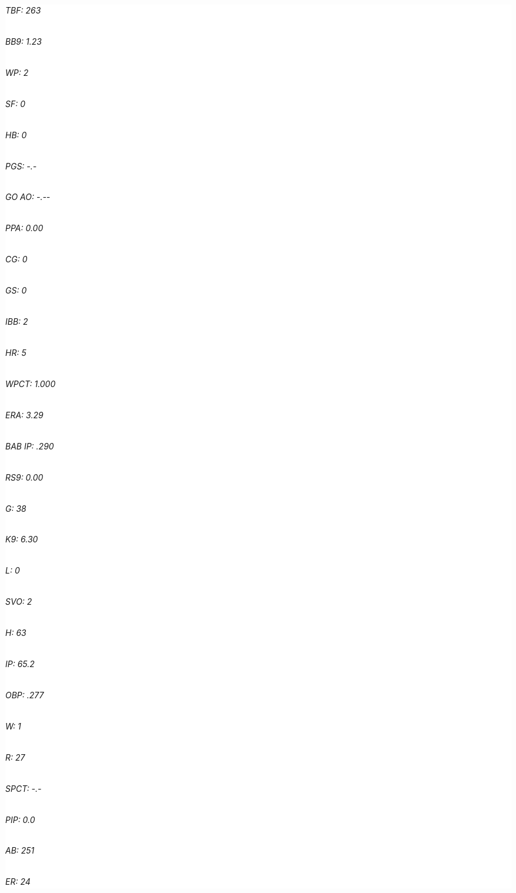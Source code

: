 ###### TBF: 263
###### BB9: 1.23
###### WP: 2
###### SF: 0
###### HB: 0
###### PGS: -.-
###### GO AO: -.--
###### PPA: 0.00
###### CG: 0
###### GS: 0
###### IBB: 2
###### HR: 5
###### WPCT: 1.000
###### ERA: 3.29
###### BAB IP: .290
###### RS9: 0.00
###### G: 38
###### K9: 6.30
###### L: 0
###### SVO: 2
###### H: 63
###### IP: 65.2
###### OBP: .277
###### W: 1
###### R: 27
###### SPCT: -.-
###### PIP: 0.0
###### AB: 251
###### ER: 24